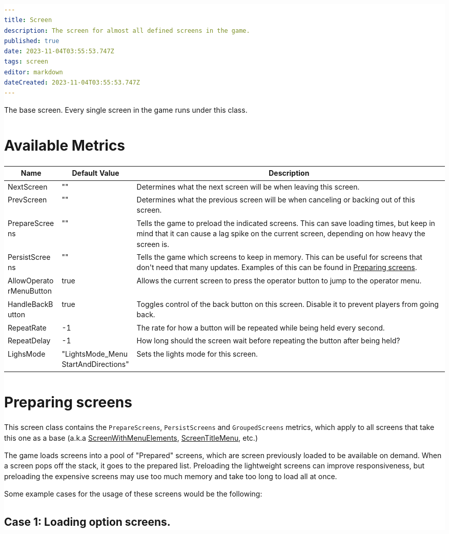 ```yaml
---
title: Screen
description: The screen for almost all defined screens in the game.
published: true
date: 2023-11-04T03:55:53.747Z
tags: screen
editor: markdown
dateCreated: 2023-11-04T03:55:53.747Z
---
```


The base screen. Every single screen in the game runs under this class.

# Available Metrics

| Name | Default Value | Description |
| --- | --- | --- |
| NextScreen | "" | Determines what the next screen will be when leaving this screen.
| PrevScreen | "" | Determines what the previous screen will be when canceling or backing out of this screen.
| PrepareScreens | "" | Tells the game to preload the indicated screens. This can save loading times, but keep in mind that it can cause a lag spike on the current screen, depending on how heavy the screen is.
| PersistScreens | "" | Tells the game which screens to keep in memory. This can be useful for screens that don't need that many updates. Examples of this can be found in [Preparing screens](#preparing-screens).
| AllowOperatorMenuButton | true | Allows the current screen to press the operator button to jump to the operator menu.
| HandleBackButton | true | Toggles control of the back button on this screen. Disable it to prevent players from going back.
| RepeatRate | -1 | The rate for how a button will be repeated while being held every second.
| RepeatDelay | -1 | How long should the screen wait before repeating the button after being held?
| LighsMode | "LightsMode_MenuStartAndDirections" | Sets the lights mode for this screen.

# Preparing screens

This screen class contains the `PrepareScreens`, `PersistScreens` and `GroupedScreens` metrics, which apply to all screens that take this one as a base (a.k.a [ScreenWithMenuElements](../ScreenWithMenuElements), [ScreenTitleMenu](../ScreenTitleMenu), etc.)

The game loads screens into a pool of "Prepared" screens, which are screen previously loaded to be available on demand.
When a screen pops off the stack, it goes to the prepared list.
Preloading the lightweight screens can improve responsiveness, but preloading the expensive screens may use too much memory
and take too long to load all at once.

Some example cases for the usage of these screens would be the following:

## Case 1: Loading option screens.
